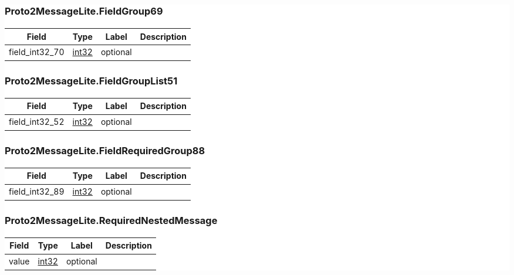 




<a name="protobuf-experimental-lite-Proto2MessageLite-FieldGroup69"></a>

### Proto2MessageLite.FieldGroup69



| Field | Type | Label | Description |
| ----- | ---- | ----- | ----------- |
| field_int32_70 | [int32](#int32) | optional |  |






<a name="protobuf-experimental-lite-Proto2MessageLite-FieldGroupList51"></a>

### Proto2MessageLite.FieldGroupList51



| Field | Type | Label | Description |
| ----- | ---- | ----- | ----------- |
| field_int32_52 | [int32](#int32) | optional |  |






<a name="protobuf-experimental-lite-Proto2MessageLite-FieldRequiredGroup88"></a>

### Proto2MessageLite.FieldRequiredGroup88



| Field | Type | Label | Description |
| ----- | ---- | ----- | ----------- |
| field_int32_89 | [int32](#int32) | optional |  |






<a name="protobuf-experimental-lite-Proto2MessageLite-RequiredNestedMessage"></a>

### Proto2MessageLite.RequiredNestedMessage



| Field | Type | Label | Description |
| ----- | ---- | ----- | ----------- |
| value | [int32](#int32) | optional |  |






<a name="protobuf-experimental-lite-Proto2MessageLiteWithExtensions"></a>
